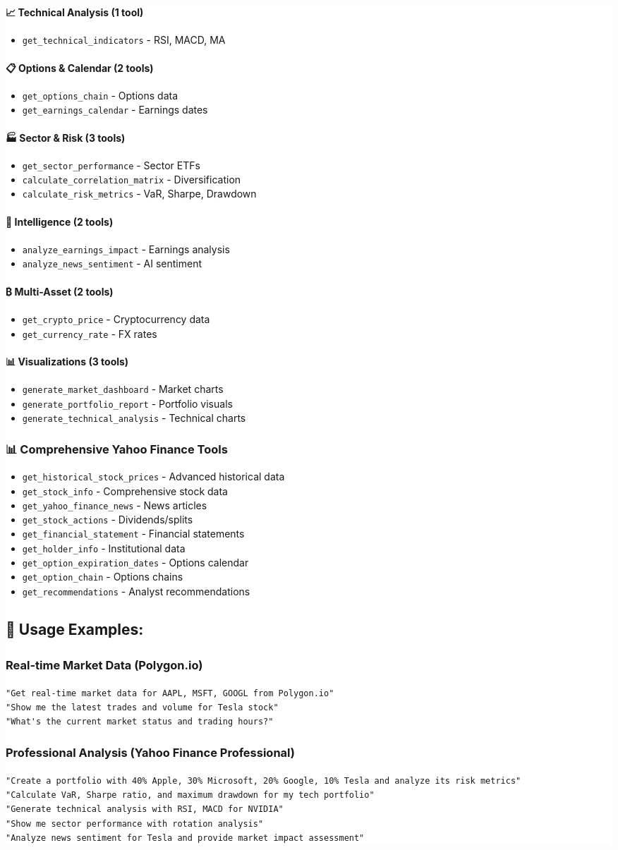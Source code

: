 #### 📈 **Technical Analysis (1 tool)**
- `get_technical_indicators` - RSI, MACD, MA

#### 📋 **Options & Calendar (2 tools)**
- `get_options_chain` - Options data
- `get_earnings_calendar` - Earnings dates

#### 🏭 **Sector & Risk (3 tools)**
- `get_sector_performance` - Sector ETFs
- `calculate_correlation_matrix` - Diversification
- `calculate_risk_metrics` - VaR, Sharpe, Drawdown

#### 📰 **Intelligence (2 tools)**
- `analyze_earnings_impact` - Earnings analysis
- `analyze_news_sentiment` - AI sentiment

#### ₿ **Multi-Asset (2 tools)**
- `get_crypto_price` - Cryptocurrency data
- `get_currency_rate` - FX rates

#### 📊 **Visualizations (3 tools)**
- `generate_market_dashboard` - Market charts
- `generate_portfolio_report` - Portfolio visuals
- `generate_technical_analysis` - Technical charts

### 📊 **Comprehensive Yahoo Finance Tools**
- `get_historical_stock_prices` - Advanced historical data
- `get_stock_info` - Comprehensive stock data
- `get_yahoo_finance_news` - News articles
- `get_stock_actions` - Dividends/splits
- `get_financial_statement` - Financial statements
- `get_holder_info` - Institutional data
- `get_option_expiration_dates` - Options calendar
- `get_option_chain` - Options chains
- `get_recommendations` - Analyst recommendations

## 🎯 **Usage Examples:**

### **Real-time Market Data (Polygon.io)**
```
"Get real-time market data for AAPL, MSFT, GOOGL from Polygon.io"
"Show me the latest trades and volume for Tesla stock"
"What's the current market status and trading hours?"
```

### **Professional Analysis (Yahoo Finance Professional)**
```
"Create a portfolio with 40% Apple, 30% Microsoft, 20% Google, 10% Tesla and analyze its risk metrics"
"Calculate VaR, Sharpe ratio, and maximum drawdown for my tech portfolio"
"Generate technical analysis with RSI, MACD for NVIDIA"
"Show me sector performance with rotation analysis"
"Analyze news sentiment for Tesla and provide market impact assessment"
```
